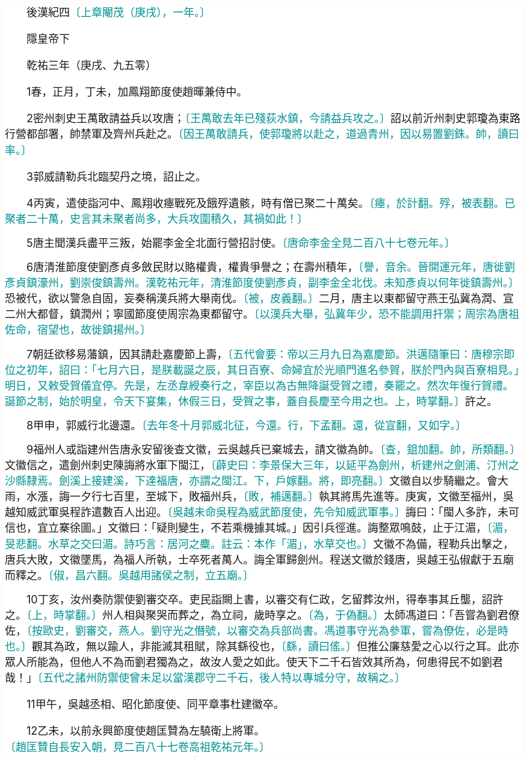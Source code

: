 <font size=4px>

 　　後漢紀四</font><font size=4px color="#009090"><font size=4px>〔上章閹茂（庚戌），一年。〕</font></font><font size=4px>

 　　隱皇帝下

 　　乾祐三年（庚戌、九五零）

 　　1春，正月，丁未，加鳳翔節度使趙暉兼侍中。

 　　2密州刺史王萬敢請益兵以攻唐；</font><font size=4px color="#009090"><font size=4px>〔王萬敢去年已殘荻水鎮，今請益兵攻之。〕</font></font><font size=4px>詔以前沂州刺史郭瓊為東路行營都部署，帥禁軍及齊州兵赴之。</font><font size=4px color="#009090"><font size=4px>〔因王萬敢請兵，使郭瓊將以赴之，道過青州，因以易置劉銖。帥，讀曰率。〕</font></font><font size=4px>

 　　3郭威請勒兵北臨契丹之境，詔止之。

 　　4丙寅，遣使詣河中、鳳翔收瘞戰死及餓殍遺骸，時有僧已聚二十萬矣。</font><font size=4px color="#009090"><font size=4px>〔瘞，於計翻。殍，被表翻。已聚者二十萬，史言其未聚者尚多，大兵攻圍積久，其禍如此！〕</font></font><font size=4px>

 　　5唐主聞漢兵盡平三叛，始罷李金全北面行營招討使。</font><font size=4px color="#009090"><font size=4px>〔唐命李金全見二百八十七卷元年。〕</font></font><font size=4px>

 　　6唐清淮節度使劉彥貞多斂民財以賂權貴，權貴爭譽之；在壽州積年，</font><font size=4px color="#009090"><font size=4px>〔譽，音余。晉開運元年，唐徙劉彥貞鎮濠州，劉崇俊鎮壽州。漢乾祐元年，清淮節度使劉彥貞，副李金全北伐。未知彥貞以何年徙鎮壽州。〕</font></font><font size=4px>恐被代，欲以警急自固，妄奏稱漢兵將大舉南伐。</font><font size=4px color="#009090"><font size=4px>〔被，皮義翻。〕</font></font><font size=4px>二月，唐主以東都留守燕王弘冀為潤、宣二州大都督，鎮潤州；寧國節度使周宗為東都留守。</font><font size=4px color="#009090"><font size=4px>〔以漢兵大舉，弘冀年少，恐不能調用扞禦；周宗為唐祖佐命，宿望也，故徙鎮揚州。〕</font></font><font size=4px>

 　　7朝廷欲移易藩鎮，因其請赴嘉慶節上壽，</font><font size=4px color="#009090"><font size=4px>〔五代會要：帝以三月九日為嘉慶節。洪邁隨筆曰：唐穆宗即位之初年，詔曰：「七月六日，是朕載誕之辰，其日百寮、命婦宜於光順門進名參賀，朕於門內與百寮相見。」明日，又敕受賀儀宜停。先是，左丞韋綬奏行之，宰臣以為古無降誕受賀之禮，奏罷之。然次年復行賀禮。誕節之制，始於明皇，令天下宴集，休假三日，受賀之事，蓋自長慶至今用之也。上，時掌翻。〕</font></font><font size=4px>許之。

 　　8甲申，郭威行北邊還。</font><font size=4px color="#009090"><font size=4px>〔去年冬十月郭威北征，今還。行，下孟翻。還，從宣翻，又如字。〕</font></font><font size=4px>

 　　9福州人或詣建州告唐永安留後查文徽，云吳越兵已棄城去，請文徽為帥。</font><font size=4px color="#009090"><font size=4px>〔查，鉏加翻。帥，所類翻。〕</font></font><font size=4px>文徽信之，遣劍州刺史陳誨將水軍下閩江，</font><font size=4px color="#009090"><font size=4px>〔薜史曰：李景保大三年，以延平為劍州，析建州之劍浦、汀州之沙縣隸焉。劍溪上接建溪，下達福唐，亦謂之閩江。下，戶嫁翻。將，即亮翻。〕</font></font><font size=4px>文徽自以步騎繼之。會大雨，水漲，誨一夕行七百里，至城下，敗福州兵，</font><font size=4px color="#009090"><font size=4px>〔敗，補邁翻。〕</font></font><font size=4px>執其將馬先進等。庚寅，文徽至福州，吳越知威武軍吳程詐遣數百人出迎。</font><font size=4px color="#009090"><font size=4px>〔吳越未命吳程為威武節度使，先令知威武軍事。〕</font></font><font size=4px>誨曰：「閩人多詐，未可信也，宜立寨徐圖。」文徽曰：「疑則變生，不若乘機據其城。」因引兵徑進。誨整眾鳴鼓，止于江湄，</font><font size=4px color="#009090"><font size=4px>〔湄，旻悲翻。水草之交曰湄。詩巧言：居河之麋。註云：本作「湄」，水草交也。〕</font></font><font size=4px>文徽不為備，程勒兵出擊之，唐兵大敗，文徽墜馬，為福人所執，士卒死者萬人。誨全軍歸劍州。程送文徽於錢唐，吳越王弘俶獻于五廟而釋之。</font><font size=4px color="#009090"><font size=4px>〔俶，昌六翻。吳越用諸侯之制，立五廟。〕</font></font><font size=4px>

 　　10丁亥，汝州奏防禦使劉審交卒。吏民詣闕上書，以審交有仁政，乞留葬汝州，得奉事其丘壟，詔許之。</font><font size=4px color="#009090"><font size=4px>〔上，時掌翻。〕</font></font><font size=4px>州人相與聚哭而葬之，為立祠，歲時享之。</font><font size=4px color="#009090"><font size=4px>〔為，于偽翻。〕</font></font><font size=4px>太師馮道曰：「吾嘗為劉君僚佐，</font><font size=4px color="#009090"><font size=4px>〔按歐史，劉審交，燕人。劉守光之僭號，以審交為兵部尚書。馮道事守光為參軍，嘗為僚佐，必是時也。〕</font></font><font size=4px>觀其為政，無以踰人，非能滅其租賦，除其繇役也，</font><font size=4px color="#009090"><font size=4px>〔繇，讀曰傜。〕</font></font><font size=4px>但推公廉慈愛之心以行之耳。此亦眾人所能為，但他人不為而劉君獨為之，故汝人愛之如此。使天下二千石皆效其所為，何患得民不如劉君哉！」</font><font size=4px color="#009090"><font size=4px>〔五代之諸州防禦使曾未足以當漢郡守二千石，後人特以專城分守，故稱之。〕</font></font><font size=4px>

 　　11甲午，吳越丞相、昭化節度使、同平章事杜建徽卒。

 　　12乙未，以前永興節度使趙匡贊為左驍衛上將軍。</font><font size=4px color="#009090"><font size=4px>〔趙匡贊自長安入朝，見二百八十七卷高祖乾祐元年。〕</font></font><font size=4px>
